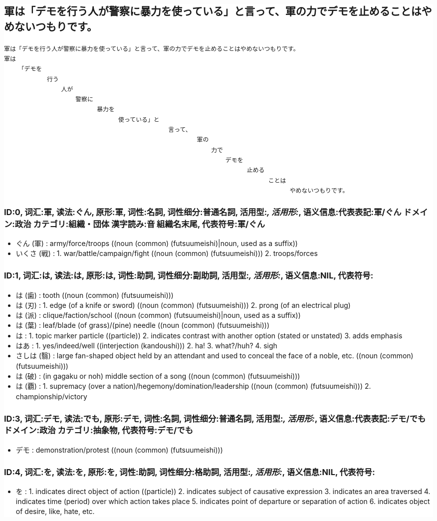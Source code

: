 ## 軍は「デモを行う人が警察に暴力を使っている」と言って、軍の力でデモを止めることはやめないつもりです。

```
軍は「デモを行う人が警察に暴力を使っている」と言って、軍の力でデモを止めることはやめないつもりです。
軍は
    「デモを
            行う
                人が
                    警察に
                          暴力を
                                使っている」と
                                              言って、
                                                      軍の
                                                          力で
                                                              デモを
                                                                    止める
                                                                          ことは
                                                                                やめないつもりです。
```
### ID:0, 词汇:軍, 读法:ぐん, 原形:軍, 词性:名詞, 词性细分:普通名詞, 活用型:*, 活用形:*, 语义信息:代表表記:軍/ぐん ドメイン:政治 カテゴリ:組織・団体 漢字読み:音 組織名末尾, 代表符号:軍/ぐん

- ぐん (軍) : army/force/troops ((noun (common) (futsuumeishi)\|noun, used as a suffix))
- いくさ (戦) : 1. war/battle/campaign/fight ((noun (common) (futsuumeishi))) 2. troops/forces

### ID:1, 词汇:は, 读法:は, 原形:は, 词性:助詞, 词性细分:副助詞, 活用型:*, 活用形:*, 语义信息:NIL, 代表符号:

- は (歯) : tooth ((noun (common) (futsuumeishi)))
- は (刃) : 1. edge (of a knife or sword) ((noun (common) (futsuumeishi))) 2. prong (of an electrical plug)
- は (派) : clique/faction/school ((noun (common) (futsuumeishi)\|noun, used as a suffix))
- は (葉) : leaf/blade (of grass)/(pine) needle ((noun (common) (futsuumeishi)))
- は : 1. topic marker particle ((particle)) 2. indicates contrast with another option (stated or unstated) 3. adds emphasis
- はあ : 1. yes/indeed/well ((interjection (kandoushi))) 2. ha! 3. what?/huh? 4. sigh
- さしは (翳) : large fan-shaped object held by an attendant and used to conceal the face of a noble, etc. ((noun (common) (futsuumeishi)))
- は (破) : (in gagaku or noh) middle section of a song ((noun (common) (futsuumeishi)))
- は (覇) : 1. supremacy (over a nation)/hegemony/domination/leadership ((noun (common) (futsuumeishi))) 2. championship/victory

### ID:3, 词汇:デモ, 读法:でも, 原形:デモ, 词性:名詞, 词性细分:普通名詞, 活用型:*, 活用形:*, 语义信息:代表表記:デモ/でも ドメイン:政治 カテゴリ:抽象物, 代表符号:デモ/でも

- デモ : demonstration/protest ((noun (common) (futsuumeishi)))

### ID:4, 词汇:を, 读法:を, 原形:を, 词性:助詞, 词性细分:格助詞, 活用型:*, 活用形:*, 语义信息:NIL, 代表符号:

- を : 1. indicates direct object of action ((particle)) 2. indicates subject of causative expression 3. indicates an area traversed 4. indicates time (period) over which action takes place 5. indicates point of departure or separation of action 6. indicates object of desire, like, hate, etc.
